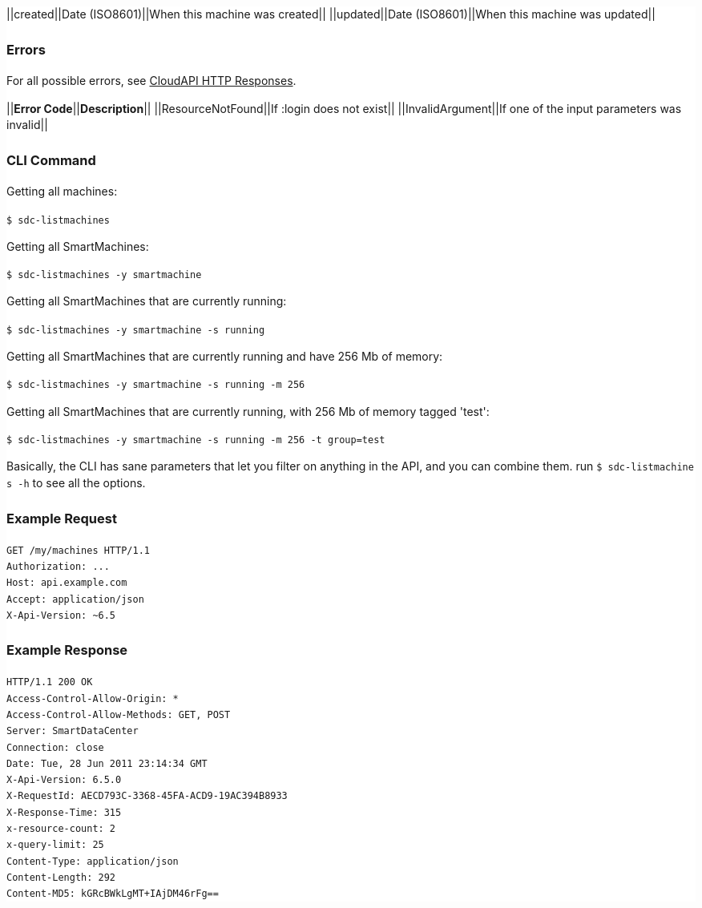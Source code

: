 ||created||Date (ISO8601)||When this machine was created||
||updated||Date (ISO8601)||When this machine was updated||

### Errors

For all possible errors, see [CloudAPI HTTP Responses](#cloudapi-http-responses).

||**Error Code**||**Description**||
||ResourceNotFound||If :login does not exist||
||InvalidArgument||If one of the input parameters was invalid||

### CLI Command

Getting all machines:

    $ sdc-listmachines

Getting all SmartMachines:

    $ sdc-listmachines -y smartmachine

Getting all SmartMachines that are currently running:

    $ sdc-listmachines -y smartmachine -s running

Getting all SmartMachines that are currently running and have 256 Mb of memory:

    $ sdc-listmachines -y smartmachine -s running -m 256

Getting all SmartMachines that are currently running, with 256 Mb of memory tagged 'test':

    $ sdc-listmachines -y smartmachine -s running -m 256 -t group=test

Basically, the CLI has sane parameters that let you filter on anything in the
API, and you can combine them.  run `$ sdc-listmachines -h` to see all the
options.

### Example Request

    GET /my/machines HTTP/1.1
    Authorization: ...
    Host: api.example.com
    Accept: application/json
    X-Api-Version: ~6.5

### Example Response

    HTTP/1.1 200 OK
    Access-Control-Allow-Origin: *
    Access-Control-Allow-Methods: GET, POST
    Server: SmartDataCenter
    Connection: close
    Date: Tue, 28 Jun 2011 23:14:34 GMT
    X-Api-Version: 6.5.0
    X-RequestId: AECD793C-3368-45FA-ACD9-19AC394B8933
    X-Response-Time: 315
    x-resource-count: 2
    x-query-limit: 25
    Content-Type: application/json
    Content-Length: 292
    Content-MD5: kGRcBWkLgMT+IAjDM46rFg==
